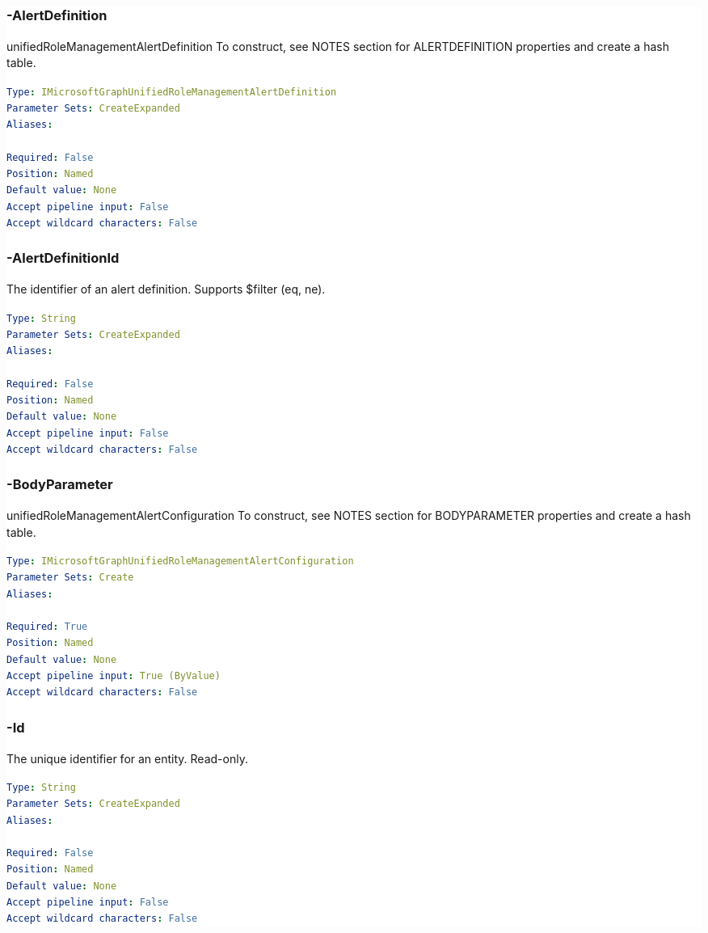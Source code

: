 ### -AlertDefinition
unifiedRoleManagementAlertDefinition
To construct, see NOTES section for ALERTDEFINITION properties and create a hash table.

```yaml
Type: IMicrosoftGraphUnifiedRoleManagementAlertDefinition
Parameter Sets: CreateExpanded
Aliases:

Required: False
Position: Named
Default value: None
Accept pipeline input: False
Accept wildcard characters: False
```

### -AlertDefinitionId
The identifier of an alert definition.
Supports $filter (eq, ne).

```yaml
Type: String
Parameter Sets: CreateExpanded
Aliases:

Required: False
Position: Named
Default value: None
Accept pipeline input: False
Accept wildcard characters: False
```

### -BodyParameter
unifiedRoleManagementAlertConfiguration
To construct, see NOTES section for BODYPARAMETER properties and create a hash table.

```yaml
Type: IMicrosoftGraphUnifiedRoleManagementAlertConfiguration
Parameter Sets: Create
Aliases:

Required: True
Position: Named
Default value: None
Accept pipeline input: True (ByValue)
Accept wildcard characters: False
```

### -Id
The unique identifier for an entity.
Read-only.

```yaml
Type: String
Parameter Sets: CreateExpanded
Aliases:

Required: False
Position: Named
Default value: None
Accept pipeline input: False
Accept wildcard characters: False
```
